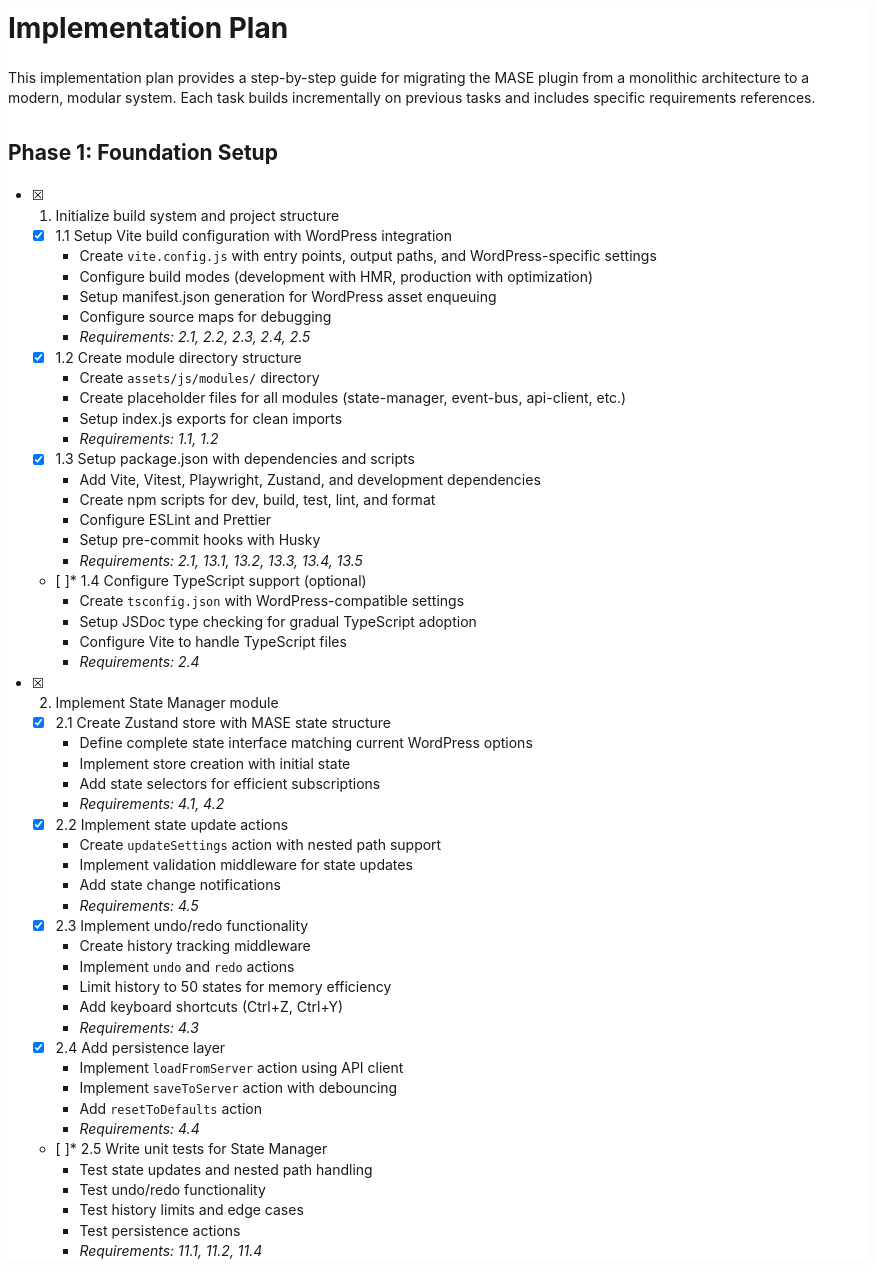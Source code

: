 # Implementation Plan

This implementation plan provides a step-by-step guide for migrating the MASE plugin from a monolithic architecture to a modern, modular system. Each task builds incrementally on previous tasks and includes specific requirements references.

## Phase 1: Foundation Setup

- [x] 1. Initialize build system and project structure
  - [x] 1.1 Setup Vite build configuration with WordPress integration
    - Create `vite.config.js` with entry points, output paths, and WordPress-specific settings
    - Configure build modes (development with HMR, production with optimization)
    - Setup manifest.json generation for WordPress asset enqueuing
    - Configure source maps for debugging
    - _Requirements: 2.1, 2.2, 2.3, 2.4, 2.5_
  - [x] 1.2 Create module directory structure
    - Create `assets/js/modules/` directory
    - Create placeholder files for all modules (state-manager, event-bus, api-client, etc.)
    - Setup index.js exports for clean imports
    - _Requirements: 1.1, 1.2_
  - [x] 1.3 Setup package.json with dependencies and scripts
    - Add Vite, Vitest, Playwright, Zustand, and development dependencies
    - Create npm scripts for dev, build, test, lint, and format
    - Configure ESLint and Prettier
    - Setup pre-commit hooks with Husky
    - _Requirements: 2.1, 13.1, 13.2, 13.3, 13.4, 13.5_
  - [ ]\* 1.4 Configure TypeScript support (optional)
    - Create `tsconfig.json` with WordPress-compatible settings
    - Setup JSDoc type checking for gradual TypeScript adoption
    - Configure Vite to handle TypeScript files
    - _Requirements: 2.4_

- [x] 2. Implement State Manager module
  - [x] 2.1 Create Zustand store with MASE state structure
    - Define complete state interface matching current WordPress options
    - Implement store creation with initial state
    - Add state selectors for efficient subscriptions
    - _Requirements: 4.1, 4.2_
  - [x] 2.2 Implement state update actions
    - Create `updateSettings` action with nested path support
    - Implement validation middleware for state updates
    - Add state change notifications
    - _Requirements: 4.5_
  - [x] 2.3 Implement undo/redo functionality
    - Create history tracking middleware
    - Implement `undo` and `redo` actions
    - Limit history to 50 states for memory efficiency
    - Add keyboard shortcuts (Ctrl+Z, Ctrl+Y)
    - _Requirements: 4.3_
  - [x] 2.4 Add persistence layer
    - Implement `loadFromServer` action using API client
    - Implement `saveToServer` action with debouncing
    - Add `resetToDefaults` action
    - _Requirements: 4.4_
  - [ ]\* 2.5 Write unit tests for State Manager
    - Test state updates and nested path handling
    - Test undo/redo functionality
    - Test history limits and edge cases
    - Test persistence actions
    - _Requirements: 11.1, 11.2, 11.4_
